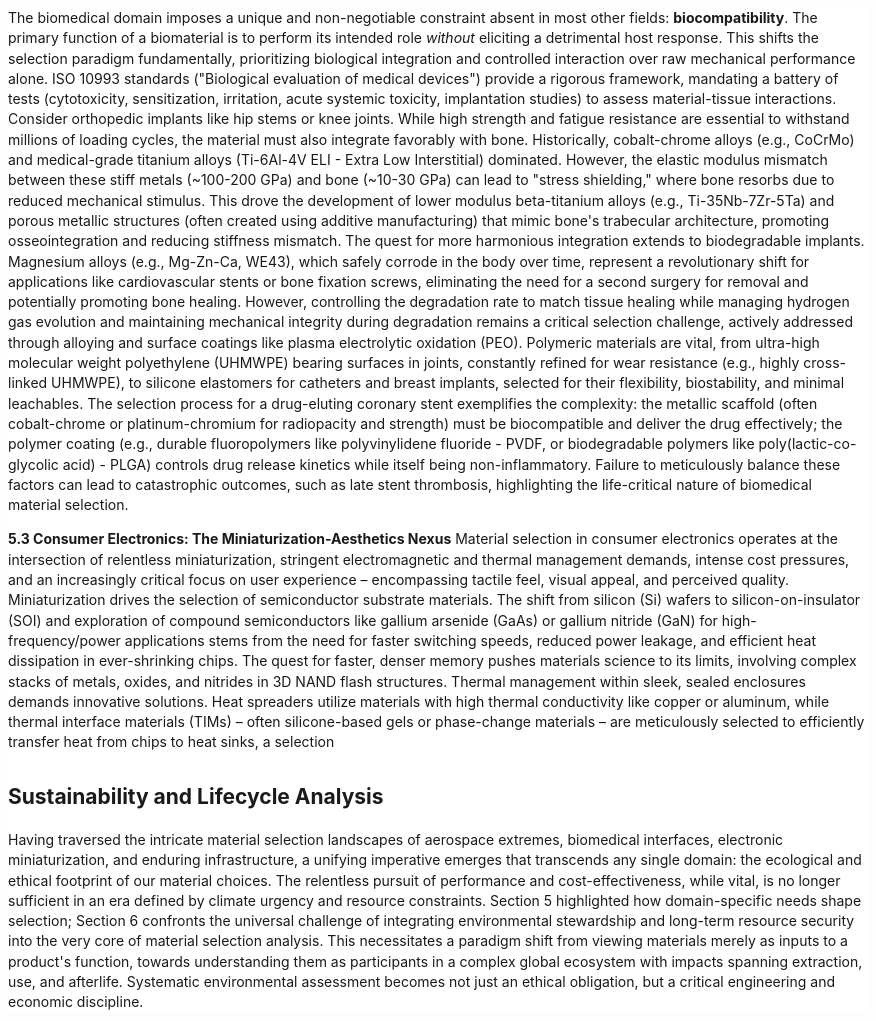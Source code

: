 The biomedical domain imposes a unique and non-negotiable constraint absent in most other fields: **biocompatibility**. The primary function of a biomaterial is to perform its intended role *without* eliciting a detrimental host response. This shifts the selection paradigm fundamentally, prioritizing biological integration and controlled interaction over raw mechanical performance alone. ISO 10993 standards ("Biological evaluation of medical devices") provide a rigorous framework, mandating a battery of tests (cytotoxicity, sensitization, irritation, acute systemic toxicity, implantation studies) to assess material-tissue interactions. Consider orthopedic implants like hip stems or knee joints. While high strength and fatigue resistance are essential to withstand millions of loading cycles, the material must also integrate favorably with bone. Historically, cobalt-chrome alloys (e.g., CoCrMo) and medical-grade titanium alloys (Ti-6Al-4V ELI - Extra Low Interstitial) dominated. However, the elastic modulus mismatch between these stiff metals (~100-200 GPa) and bone (~10-30 GPa) can lead to "stress shielding," where bone resorbs due to reduced mechanical stimulus. This drove the development of lower modulus beta-titanium alloys (e.g., Ti-35Nb-7Zr-5Ta) and porous metallic structures (often created using additive manufacturing) that mimic bone's trabecular architecture, promoting osseointegration and reducing stiffness mismatch. The quest for more harmonious integration extends to biodegradable implants. Magnesium alloys (e.g., Mg-Zn-Ca, WE43), which safely corrode in the body over time, represent a revolutionary shift for applications like cardiovascular stents or bone fixation screws, eliminating the need for a second surgery for removal and potentially promoting bone healing. However, controlling the degradation rate to match tissue healing while managing hydrogen gas evolution and maintaining mechanical integrity during degradation remains a critical selection challenge, actively addressed through alloying and surface coatings like plasma electrolytic oxidation (PEO). Polymeric materials are vital, from ultra-high molecular weight polyethylene (UHMWPE) bearing surfaces in joints, constantly refined for wear resistance (e.g., highly cross-linked UHMWPE), to silicone elastomers for catheters and breast implants, selected for their flexibility, biostability, and minimal leachables. The selection process for a drug-eluting coronary stent exemplifies the complexity: the metallic scaffold (often cobalt-chrome or platinum-chromium for radiopacity and strength) must be biocompatible and deliver the drug effectively; the polymer coating (e.g., durable fluoropolymers like polyvinylidene fluoride - PVDF, or biodegradable polymers like poly(lactic-co-glycolic acid) - PLGA) controls drug release kinetics while itself being non-inflammatory. Failure to meticulously balance these factors can lead to catastrophic outcomes, such as late stent thrombosis, highlighting the life-critical nature of biomedical material selection.

**5.3 Consumer Electronics: The Miniaturization-Aesthetics Nexus**
Material selection in consumer electronics operates at the intersection of relentless miniaturization, stringent electromagnetic and thermal management demands, intense cost pressures, and an increasingly critical focus on user experience – encompassing tactile feel, visual appeal, and perceived quality. Miniaturization drives the selection of semiconductor substrate materials. The shift from silicon (Si) wafers to silicon-on-insulator (SOI) and exploration of compound semiconductors like gallium arsenide (GaAs) or gallium nitride (GaN) for high-frequency/power applications stems from the need for faster switching speeds, reduced power leakage, and efficient heat dissipation in ever-shrinking chips. The quest for faster, denser memory pushes materials science to its limits, involving complex stacks of metals, oxides, and nitrides in 3D NAND flash structures. Thermal management within sleek, sealed enclosures demands innovative solutions. Heat spreaders utilize materials with high thermal conductivity like copper or aluminum, while thermal interface materials (TIMs) – often silicone-based gels or phase-change materials – are meticulously selected to efficiently transfer heat from chips to heat sinks, a selection

## Sustainability and Lifecycle Analysis

Having traversed the intricate material selection landscapes of aerospace extremes, biomedical interfaces, electronic miniaturization, and enduring infrastructure, a unifying imperative emerges that transcends any single domain: the ecological and ethical footprint of our material choices. The relentless pursuit of performance and cost-effectiveness, while vital, is no longer sufficient in an era defined by climate urgency and resource constraints. Section 5 highlighted how domain-specific needs shape selection; Section 6 confronts the universal challenge of integrating environmental stewardship and long-term resource security into the very core of material selection analysis. This necessitates a paradigm shift from viewing materials merely as inputs to a product's function, towards understanding them as participants in a complex global ecosystem with impacts spanning extraction, use, and afterlife. Systematic environmental assessment becomes not just an ethical obligation, but a critical engineering and economic discipline.
